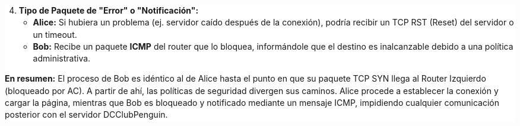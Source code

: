 4.  **Tipo de Paquete de "Error" o "Notificación":**
    *   **Alice:** Si hubiera un problema (ej. servidor caído después de la conexión), podría recibir un TCP RST (Reset) del servidor o un timeout.
    *   **Bob:** Recibe un paquete **ICMP** del router que lo bloquea, informándole que el destino es inalcanzable debido a una política administrativa.

**En resumen:**
El proceso de Bob es idéntico al de Alice hasta el punto en que su paquete TCP SYN llega al Router Izquierdo (bloqueado por AC). A partir de ahí, las políticas de seguridad divergen sus caminos. Alice procede a establecer la conexión y cargar la página, mientras que Bob es bloqueado y notificado mediante un mensaje ICMP, impidiendo cualquier comunicación posterior con el servidor DCClubPenguin.
